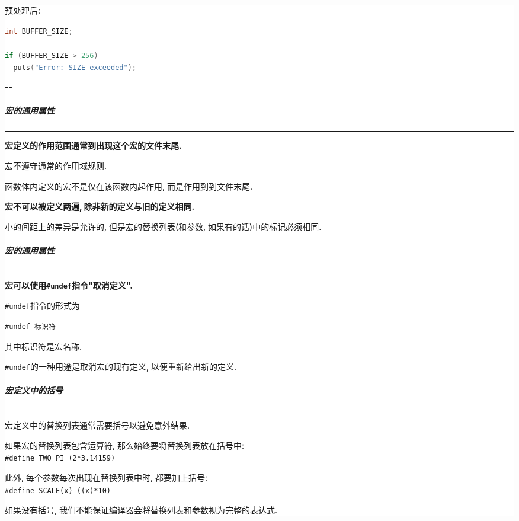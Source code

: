预处理后: 
```C
int BUFFER_SIZE;

if (BUFFER_SIZE > 256)
  puts("Error: SIZE exceeded");
```

--




##### 宏的通用属性

---

**宏定义的作用范围通常到出现这个宏的文件末尾.**

  宏不遵守通常的作用域规则. 

  函数体内定义的宏不是仅在该函数内起作用, 而是作用到到文件末尾. 

**宏不可以被定义两遍, 除非新的定义与旧的定义相同.**

  小的间距上的差异是允许的, 但是宏的替换列表(和参数, 如果有的话)中的标记必须相同. 





##### 宏的通用属性

---

**宏可以使用`#undef`指令"取消定义".**

`#undef`指令的形式为

`#undef 标识符`

其中标识符是宏名称. 

`#undef`的一种用途是取消宏的现有定义, 以便重新给出新的定义. 





##### 宏定义中的括号

---

宏定义中的替换列表通常需要括号以避免意外结果. 

如果宏的替换列表包含运算符, 那么始终要将替换列表放在括号中:  
`#define TWO_PI (2*3.14159)`

此外, 每个参数每次出现在替换列表中时, 都要加上括号:  
`#define SCALE(x) ((x)*10)`

如果没有括号, 我们不能保证编译器会将替换列表和参数视为完整的表达式. 



